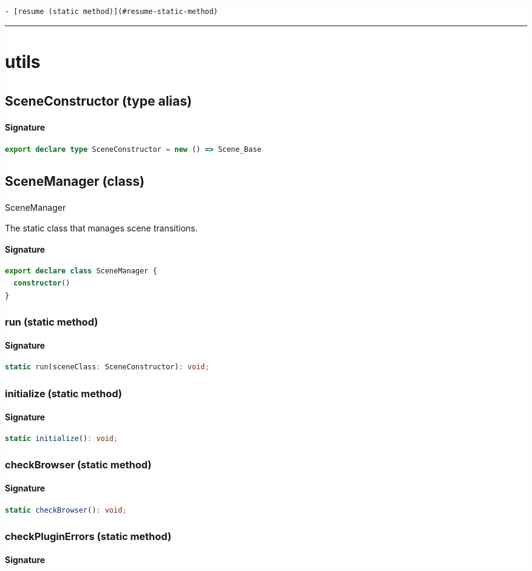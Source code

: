     - [resume (static method)](#resume-static-method)

---

# utils

## SceneConstructor (type alias)

**Signature**

```ts
export declare type SceneConstructor = new () => Scene_Base
```

## SceneManager (class)

SceneManager

The static class that manages scene transitions.

**Signature**

```ts
export declare class SceneManager {
  constructor()
}
```

### run (static method)

**Signature**

```ts
static run(sceneClass: SceneConstructor): void;
```

### initialize (static method)

**Signature**

```ts
static initialize(): void;
```

### checkBrowser (static method)

**Signature**

```ts
static checkBrowser(): void;
```

### checkPluginErrors (static method)

**Signature**

